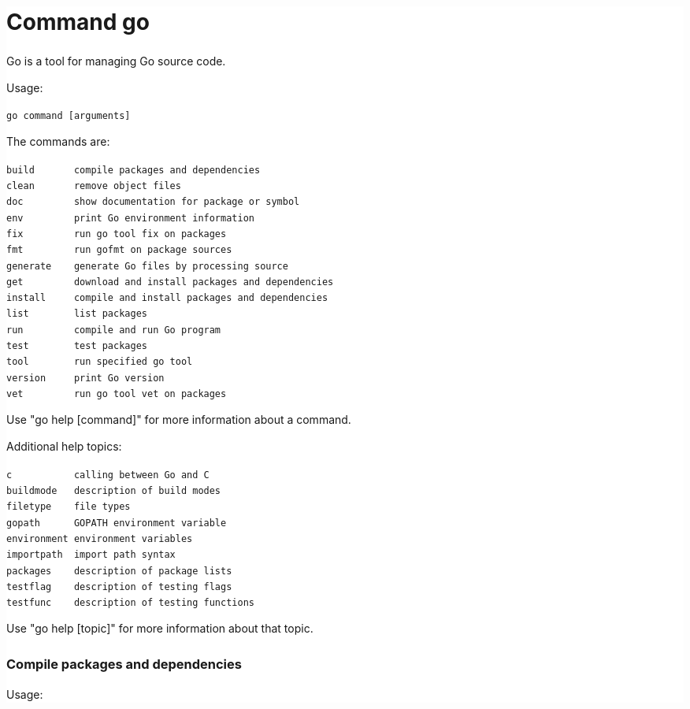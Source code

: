 



# Command go

Go is a tool for managing Go source code.

Usage:

```
go command [arguments]
```

The commands are:

```
build       compile packages and dependencies
clean       remove object files
doc         show documentation for package or symbol
env         print Go environment information
fix         run go tool fix on packages
fmt         run gofmt on package sources
generate    generate Go files by processing source
get         download and install packages and dependencies
install     compile and install packages and dependencies
list        list packages
run         compile and run Go program
test        test packages
tool        run specified go tool
version     print Go version
vet         run go tool vet on packages
```

Use "go help [command]" for more information about a command.

Additional help topics:

```
c           calling between Go and C
buildmode   description of build modes
filetype    file types
gopath      GOPATH environment variable
environment environment variables
importpath  import path syntax
packages    description of package lists
testflag    description of testing flags
testfunc    description of testing functions
```

Use "go help [topic]" for more information about that topic.



### Compile packages and dependencies

Usage:
